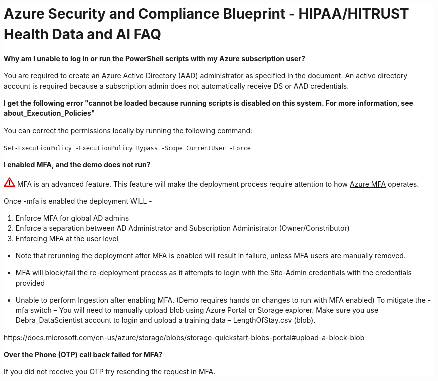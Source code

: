 
# Azure Security and Compliance Blueprint - HIPAA/HITRUST Health Data and AI FAQ


**Why am I unable to log in or run the PowerShell scripts with my Azure
subscription user?**

You are required to create an Azure Active Directory (AAD) administrator
as specified in the document. An active directory account is required because a subscription
admin does not automatically receive DS or AAD credentials. 

**I get the following error "cannot be loaded because running scripts is
disabled on this system. For more information, see
about\_Execution\_Policies"**

You can correct the permissions locally by running the following command:
```
Set-ExecutionPolicy -ExecutionPolicy Bypass -Scope CurrentUser -Force
```

**I enabled MFA, and the demo does not run?**

![](./images/Warning-sign.png) MFA is an advanced feature. This feature will make the deployment process require attention to how [Azure MFA](https://docs.microsoft.com/en-us/azure/multi-factor-authentication/multi-factor-authentication-whats-next) operates. 

Once -mfa is enabled the deployment WILL - 
1.	Enforce MFA for global AD admins
2.	Enforce a separation between AD Administrator and Subscription Administrator (Owner/Constributor)
3.	Enforcing MFA at the user level 

- Note that rerunning the deployment after MFA is enabled will result in failure, unless MFA users are manually removed. 

 - MFA will block/fail the re-deployment process as it attempts to login with the Site-Admin credentials with the credentials provided
- 	Unable to perform Ingestion after enabling MFA. (Demo requires hands on changes to run with MFA enabled) To mitigate the -mfa switch – You will need to manually upload blob using Azure Portal or Storage explorer. Make sure you use Debra_DataScientist account to login and upload a training data – LengthOfStay.csv (blob).

https://docs.microsoft.com/en-us/azure/storage/blobs/storage-quickstart-blobs-portal#upload-a-block-blob 

**Over the Phone (OTP) call back failed for MFA?**

If you did not receive you OTP try resending the request in MFA.